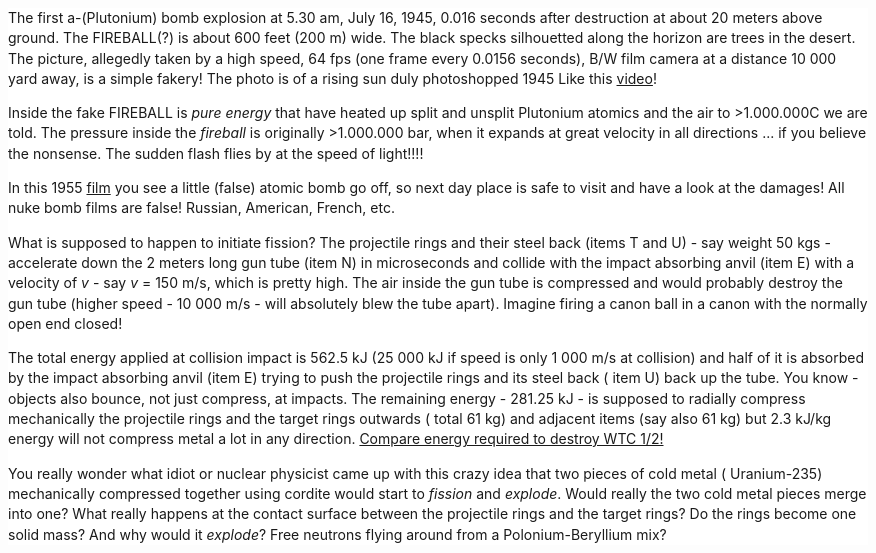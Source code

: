 
The first a-(Plutonium) bomb explosion at 5.30 am, July 16, 1945, 0.016 seconds after destruction at about 20 meters
above ground. The FIREBALL(?) is about 600 feet (200 m) wide. The black specks silhouetted along the horizon are
trees in the desert. The picture, allegedly taken by a high speed, 64 fps (one frame every 0.0156 seconds), B/W film
camera at a distance 10 000 yard away, is a simple fakery! The photo is of a rising sun duly photoshopped 1945 Like
this [video](http://www.youtube.com/watch?v=MLmTwmsdfFM)!

Inside the fake FIREBALL is _pure energy_ that have heated up split and unsplit Plutonium atomics and the air
to >1.000.000C we are told. The pressure inside the _fireball_ is originally >1.000.000
bar, when it expands at great velocity in all directions ... if you believe the nonsense. The sudden flash flies by at
the speed of light!!!!

In this 1955 [film](http://www.archive.org/details/Operatio1955) you see a little (false) atomic bomb go off,
so next day place is safe to visit and have a look at the damages! All nuke bomb films are false! Russian, American,
French, etc.

What is supposed to happen to initiate fission? The projectile rings and their steel back (items T and U) -
say weight 50 kgs - accelerate down the 2 meters long gun tube (item N) in microseconds and collide with the impact
absorbing anvil (item E) with a velocity of _v_ - say _v_ = 150 m/s, which is pretty high. The air inside the gun
tube is compressed and would probably destroy the gun tube (higher speed - 10 000 m/s - will absolutely blew the tube
apart). Imagine firing a canon ball in a canon with the normally open end closed!

The total energy applied at collision impact is 562.5 kJ (25 000 kJ if speed is only 1 000 m/s at collision) and half of
it is absorbed by the impact absorbing anvil (item E) trying to push the projectile rings and its steel back (
item U) back up the tube. You know - objects also bounce, not just compress, at impacts. The remaining energy -
281.25 kJ - is supposed to radially compress mechanically the projectile rings and the target rings outwards (
total 61 kg) and adjacent items (say also 61 kg) but 2.3 kJ/kg energy will not compress metal a lot in any
direction. [Compare energy required to destroy WTC 1/2!](blgbclose.htm)

You really wonder what idiot or nuclear physicist came up with this crazy idea that two pieces of cold metal (
Uranium-235) mechanically compressed together using cordite would start to _fission_ and _explode_. Would really
the two cold metal pieces merge into one? What really happens at the contact surface between the projectile rings
and the target rings? Do the rings become one solid mass? And why would it _explode_? Free neutrons flying
around from a Polonium-Beryllium mix?
